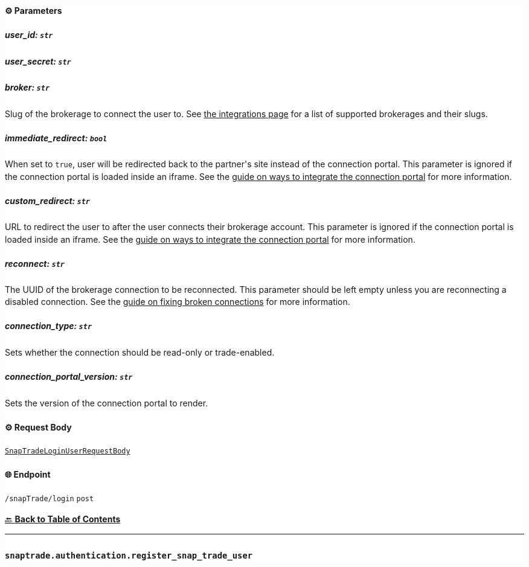 #### ⚙️ Parameters<a id="⚙️-parameters"></a>

##### user_id: `str`<a id="user_id-str"></a>

##### user_secret: `str`<a id="user_secret-str"></a>

##### broker: `str`<a id="broker-str"></a>

Slug of the brokerage to connect the user to. See [the integrations page](https://snaptrade.notion.site/66793431ad0b416489eaabaf248d0afb?v=3cfea70ef4254afc89704e47275a7a9a&pvs=4) for a list of supported brokerages and their slugs.

##### immediate_redirect: `bool`<a id="immediate_redirect-bool"></a>

When set to `true`, user will be redirected back to the partner's site instead of the connection portal. This parameter is ignored if the connection portal is loaded inside an iframe. See the [guide on ways to integrate the connection portal](https://docs.snaptrade.com/docs/implement-connection-portal) for more information.

##### custom_redirect: `str`<a id="custom_redirect-str"></a>

URL to redirect the user to after the user connects their brokerage account. This parameter is ignored if the connection portal is loaded inside an iframe. See the [guide on ways to integrate the connection portal](https://docs.snaptrade.com/docs/implement-connection-portal) for more information.

##### reconnect: `str`<a id="reconnect-str"></a>

The UUID of the brokerage connection to be reconnected. This parameter should be left empty unless you are reconnecting a disabled connection. See the [guide on fixing broken connections](https://docs.snaptrade.com/docs/fix-broken-connections) for more information.

##### connection_type: `str`<a id="connection_type-str"></a>

Sets whether the connection should be read-only or trade-enabled.

##### connection_portal_version: `str`<a id="connection_portal_version-str"></a>

Sets the version of the connection portal to render.

#### ⚙️ Request Body<a id="⚙️-request-body"></a>

[`SnapTradeLoginUserRequestBody`](./snaptrade_client/type/snap_trade_login_user_request_body.py)
#### 🌐 Endpoint<a id="🌐-endpoint"></a>

`/snapTrade/login` `post`

[🔙 **Back to Table of Contents**](#table-of-contents)

---

### `snaptrade.authentication.register_snap_trade_user`<a id="snaptradeauthenticationregister_snap_trade_user"></a>
